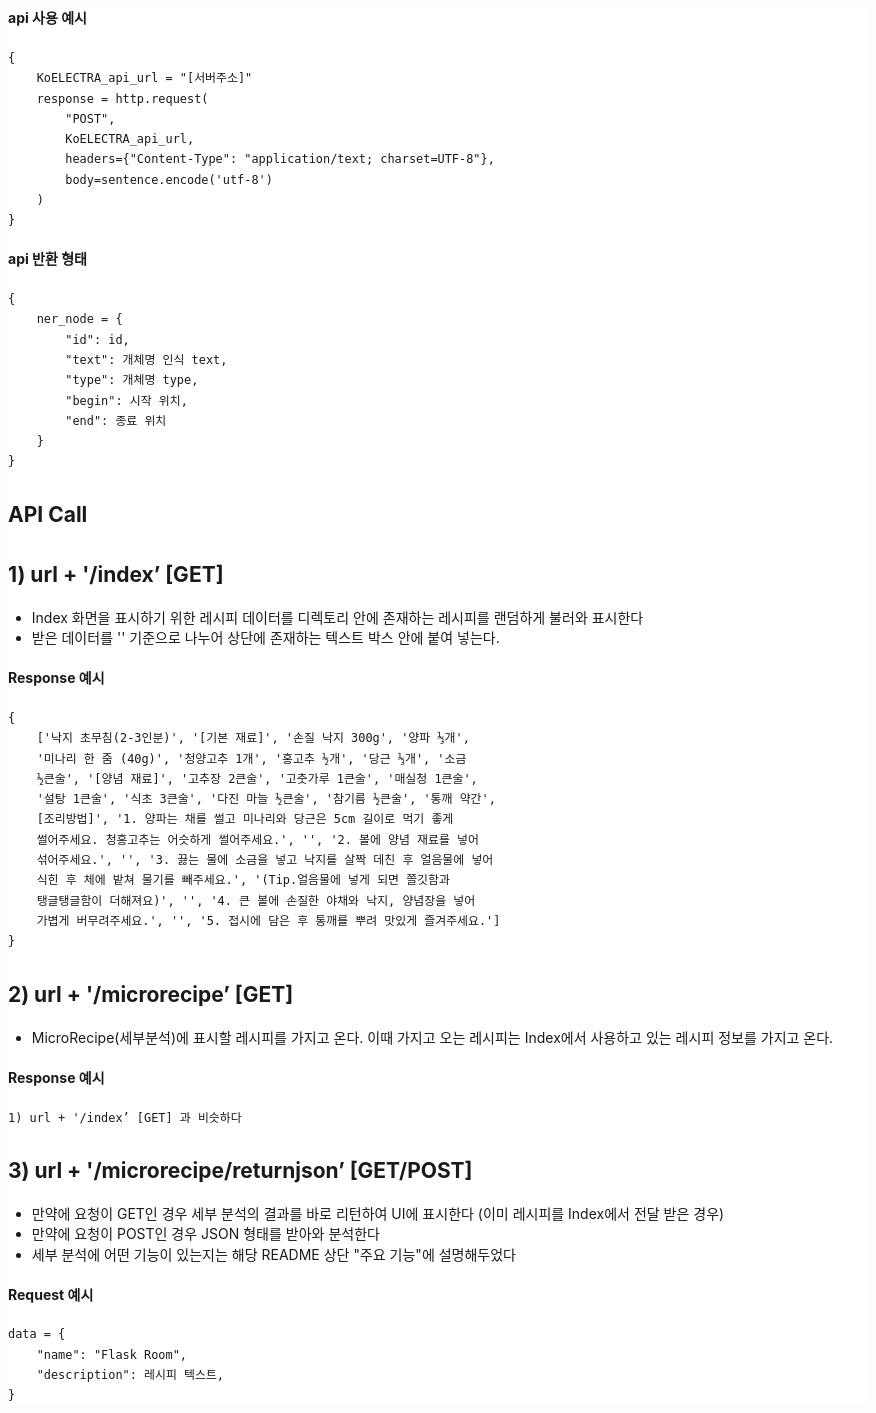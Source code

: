 #### api 사용 예시

    {
        KoELECTRA_api_url = "[서버주소]"
        response = http.request(
            "POST",
            KoELECTRA_api_url,
            headers={"Content-Type": "application/text; charset=UTF-8"},
            body=sentence.encode('utf-8')
        )
    }

#### api 반환 형태

    {
        ner_node = {
            "id": id,
            "text": 개체명 인식 text,
            "type": 개체명 type,
            "begin": 시작 위치,
            "end": 종료 위치
        }
    }

## API Call

## 1) url + '/index’ [GET]
- Index 화면을 표시하기 위한 레시피 데이터를 디렉토리 안에 존재하는 레시피를 랜덤하게 불러와 표시한다
- 받은 데이터를 '' 기준으로 나누어 상단에 존재하는 텍스트 박스 안에 붙여 넣는다.
#### Response 예시 
```
{
    ['낙지 초무침(2-3인분)', '[기본 재료]', '손질 낙지 300g', '양파 ⅓개',
    '미나리 한 줌 (40g)', '청양고추 1개', '홍고추 ½개', '당근 ⅓개', '소금
    ½큰술', '[양념 재료]', '고추장 2큰술', '고춧가루 1큰술', '매실청 1큰술',
    '설탕 1큰술', '식초 3큰술', '다진 마늘 ½큰술', '참기름 ½큰술', '통깨 약간', 
    [조리방법]', '1. 양파는 채를 썰고 미나리와 당근은 5cm 길이로 먹기 좋게
    썰어주세요. 청홍고추는 어슷하게 썰어주세요.', '', '2. 볼에 양념 재료를 넣어
    섞어주세요.', '', '3. 끓는 물에 소금을 넣고 낙지를 살짝 데친 후 얼음물에 넣어
    식힌 후 체에 밭쳐 물기를 빼주세요.', '(Tip.얼음물에 넣게 되면 쫄깃함과
    탱글탱글함이 더해져요)', '', '4. 큰 볼에 손질한 야채와 낙지, 양념장을 넣어
    가볍게 버무려주세요.', '', '5. 접시에 담은 후 통깨를 뿌려 맛있게 즐겨주세요.']
}
```
## 2) url + '/microrecipe’ [GET]
- MicroRecipe(세부분석)에 표시할 레시피를 가지고 온다. 이때 가지고 오는 레시피는 Index에서 사용하고 있는 레시피 정보를 가지고 온다.
#### Response 예시 
```
1) url + '/index’ [GET] 과 비슷하다
```
## 3) url + '/microrecipe/returnjson’ [GET/POST]
- 만약에 요청이 GET인 경우 세부 분석의 결과를 바로 리턴하여 UI에 표시한다 (이미 레시피를 Index에서 전달 받은 경우)
- 만약에 요청이 POST인 경우 JSON 형태를 받아와 분석한다
- 세부 분석에 어떤 기능이 있는지는 해당 README 상단 "주요 기능"에 설명해두었다
#### Request 예시
```
data = {
    "name": "Flask Room",
    "description": 레시피 텍스트,
}
```